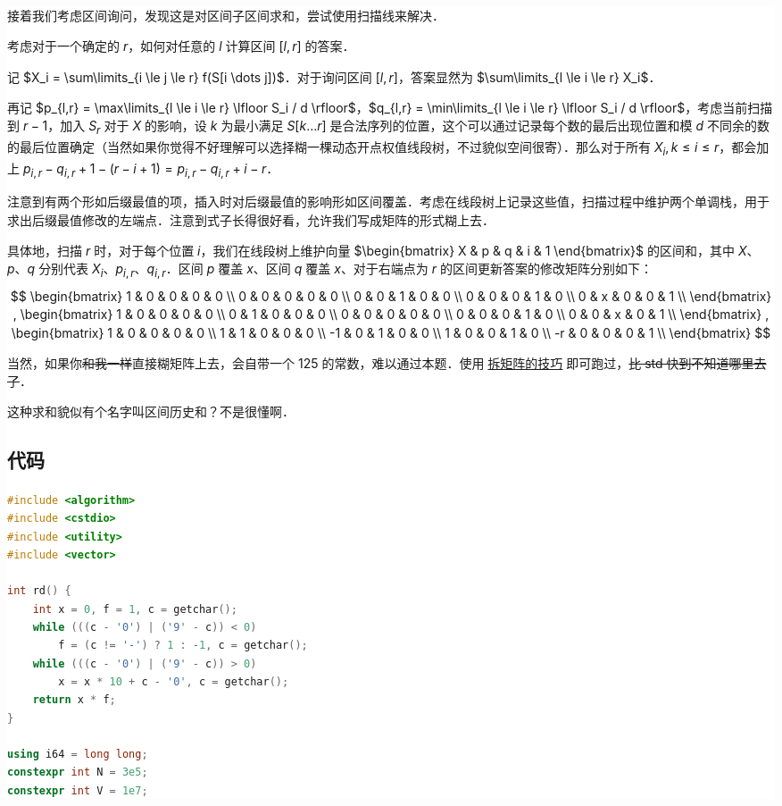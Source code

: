 接着我们考虑区间询问，发现这是对区间子区间求和，尝试使用扫描线来解决．

考虑对于一个确定的 $r$，如何对任意的 $l$ 计算区间 $[l,r]$ 的答案．

记 $X_i = \sum\limits_{i \le j \le r} f(S[i \dots j])$．对于询问区间 $[l,r]$，答案显然为 $\sum\limits_{l \le i \le r} X_i$．

再记 $p_{l,r} = \max\limits_{l \le i \le r} \lfloor S_i / d \rfloor$，$q_{l,r} = \min\limits_{l \le i \le r} \lfloor S_i / d \rfloor$，考虑当前扫描到 $r - 1$，加入 $S_r$ 对于 $X$ 的影响，设 $k$ 为最小满足 $S[k \dots r]$ 是合法序列的位置，这个可以通过记录每个数的最后出现位置和模 $d$ 不同余的数的最后位置确定（当然如果你觉得不好理解可以选择糊一棵动态开点权值线段树，不过貌似空间很寄）．那么对于所有 $X_i, k \le i \le r$，都会加上 $p_{i,r} - q_{i,r} + 1 - (r - i + 1) = p_{i,r} - q_{i,r} + i - r$．

注意到有两个形如后缀最值的项，插入时对后缀最值的影响形如区间覆盖．考虑在线段树上记录这些值，扫描过程中维护两个单调栈，用于求出后缀最值修改的左端点．注意到式子长得很好看，允许我们写成矩阵的形式糊上去．

具体地，扫描 $r$ 时，对于每个位置 $i$，我们在线段树上维护向量 $\begin{bmatrix} X & p & q & i & 1 \end{bmatrix}$ 的区间和，其中 $X$、$p$、$q$ 分别代表 $X_i$、$p_{i,r}$、$q_{i,r}$．区间 $p$ 覆盖 $x$、区间 $q$ 覆盖 $x$、对于右端点为 $r$ 的区间更新答案的修改矩阵分别如下：
$$
\begin{bmatrix}
  1 & 0 & 0 & 0 & 0 \\
  0 & 0 & 0 & 0 & 0 \\
  0 & 0 & 1 & 0 & 0 \\
  0 & 0 & 0 & 1 & 0 \\
  0 & x & 0 & 0 & 1 \\
\end{bmatrix} ,
\begin{bmatrix}
  1 & 0 & 0 & 0 & 0 \\
  0 & 1 & 0 & 0 & 0 \\
  0 & 0 & 0 & 0 & 0 \\
  0 & 0 & 0 & 1 & 0 \\
  0 & 0 & x & 0 & 1 \\
\end{bmatrix} ,
\begin{bmatrix}
  1 & 0 & 0 & 0 & 0 \\
  1 & 1 & 0 & 0 & 0 \\
  -1 & 0 & 1 & 0 & 0 \\
  1 & 0 & 0 & 1 & 0 \\
  -r & 0 & 0 & 0 & 1 \\
\end{bmatrix}
$$

当然，如果你~~和我一样~~直接糊矩阵上去，会自带一个 $125$ 的常数，难以通过本题．使用 [拆矩阵的技巧](/posts/trick-matrix-tag-optimize) 即可跑过，~~比 std 快到不知道哪里去了~~．

这种求和貌似有个名字叫区间历史和？不是很懂啊．

## 代码

```cpp
#include <algorithm>
#include <cstdio>
#include <utility>
#include <vector>

int rd() {
	int x = 0, f = 1, c = getchar();
	while (((c - '0') | ('9' - c)) < 0)
		f = (c != '-') ? 1 : -1, c = getchar();
	while (((c - '0') | ('9' - c)) > 0)
		x = x * 10 + c - '0', c = getchar();
	return x * f;
}

using i64 = long long;
constexpr int N = 3e5;
constexpr int V = 1e7;

```